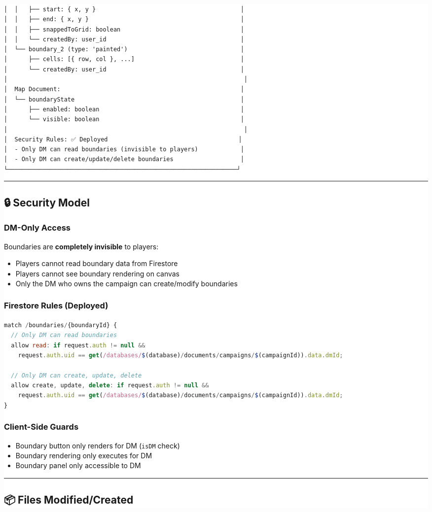 ```
│  │   ├── start: { x, y }                                         │
│  │   ├── end: { x, y }                                           │
│  │   ├── snappedToGrid: boolean                                  │
│  │   └── createdBy: user_id                                      │
│  └── boundary_2 (type: 'painted')                                │
│      ├── cells: [{ row, col }, ...]                              │
│      └── createdBy: user_id                                      │
│                                                                   │
│  Map Document:                                                   │
│  └── boundaryState                                               │
│      ├── enabled: boolean                                        │
│      └── visible: boolean                                        │
│                                                                   │
│  Security Rules: ✅ Deployed                                     │
│  - Only DM can read boundaries (invisible to players)            │
│  - Only DM can create/update/delete boundaries                   │
└─────────────────────────────────────────────────────────────────┘
```

---

## 🔒 Security Model

### DM-Only Access
Boundaries are **completely invisible** to players:
- Players cannot read boundary data from Firestore
- Players cannot see boundary rendering on canvas
- Only the DM who owns the campaign can create/modify boundaries

### Firestore Rules (Deployed)
```javascript
match /boundaries/{boundaryId} {
  // Only DM can read boundaries
  allow read: if request.auth != null && 
    request.auth.uid == get(/databases/$(database)/documents/campaigns/$(campaignId)).data.dmId;
  
  // Only DM can create, update, delete
  allow create, update, delete: if request.auth != null && 
    request.auth.uid == get(/databases/$(database)/documents/campaigns/$(campaignId)).data.dmId;
}
```

### Client-Side Guards
- Boundary button only renders for DM (`isDM` check)
- Boundary rendering only executes for DM
- Boundary panel only accessible to DM

---

## 📦 Files Modified/Created
